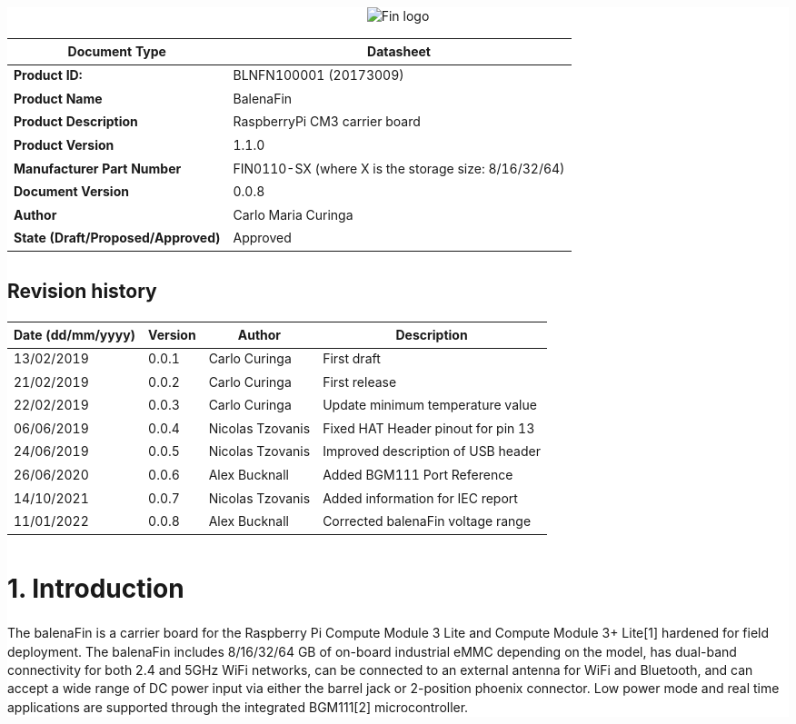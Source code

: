 <center>

![Fin logo](./pictures/fin_logo.png)

| **Document Type** | Datasheet |
| --- | --- |
| **Product ID:** | BLNFN100001 (20173009) |
| **Product Name** | BalenaFin |
| **Product Description** | RaspberryPi CM3 carrier board |
| **Product Version** | 1.1.0 |
| **Manufacturer Part Number** | FIN0110-SX (where X is the storage size: 8/16/32/64) |
| **Document Version** | 0.0.8 |
| **Author** | Carlo Maria Curinga |
| **State (Draft/Proposed/Approved)** | Approved |

</center>

<div class="page-break"></div>

## Revision history

<center>

| **Date (dd/mm/yyyy)** | **Version** | **Author** | **Description** |
| --- | --- | --- | --- |
| 13/02/2019 | 0.0.1 | Carlo Curinga | First draft |
| 21/02/2019 | 0.0.2 | Carlo Curinga | First release |
| 22/02/2019 | 0.0.3 | Carlo Curinga | Update minimum temperature value |
| 06/06/2019 | 0.0.4 | Nicolas Tzovanis | Fixed HAT Header pinout for pin 13 |
| 24/06/2019 | 0.0.5 | Nicolas Tzovanis | Improved description of USB header |
| 26/06/2020 | 0.0.6 | Alex Bucknall | Added BGM111 Port Reference |
| 14/10/2021 | 0.0.7 | Nicolas Tzovanis | Added information for IEC report |
| 11/01/2022 | 0.0.8 | Alex Bucknall | Corrected balenaFin voltage range |

</center>

<div class="page-break"></div>

# 1. Introduction

The balenaFin is a carrier board for the Raspberry Pi Compute Module 3 Lite and Compute Module 3+ Lite[1] hardened for field deployment. 
The balenaFin includes 8/16/32/64 GB of on-board industrial eMMC depending on the model, has dual-band connectivity for both 2.4 and 5GHz WiFi networks, can be connected to an external antenna for WiFi and Bluetooth, and can accept a wide range of DC power input via either the barrel jack or 2-position phoenix connector.
Low power mode and real time applications are supported through the integrated BGM111[2] microcontroller.

